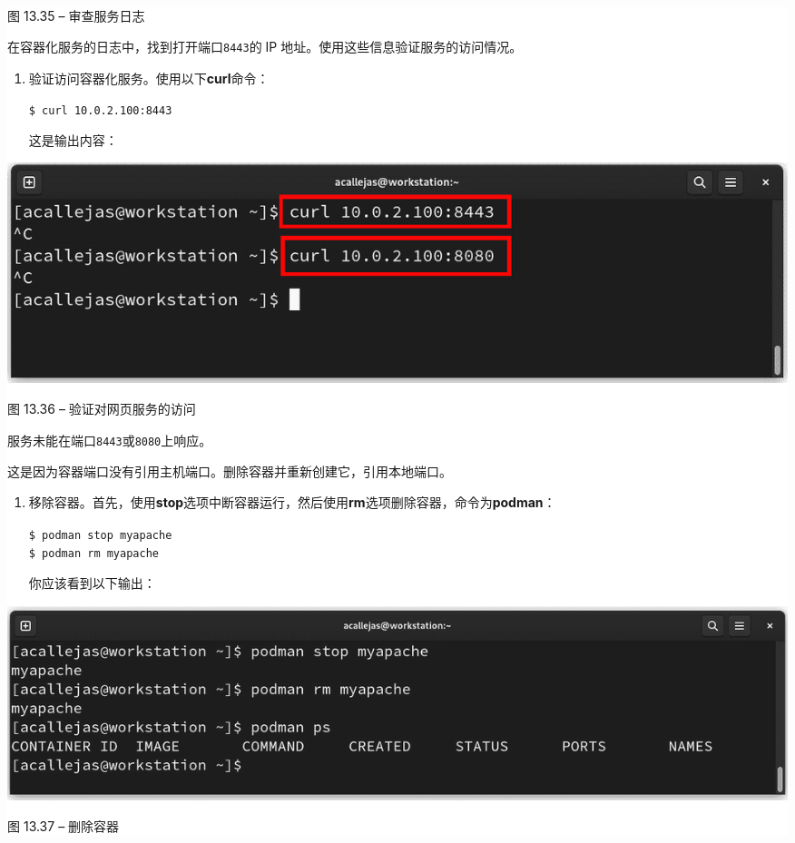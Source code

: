 图 13.35 – 审查服务日志

在容器化服务的日志中，找到打开端口`8443`的 IP 地址。使用这些信息验证服务的访问情况。

1.  验证访问容器化服务。使用以下**curl**命令：

    ```
    $ curl 10.0.2.100:8443
    ```

    这是输出内容：

![图 13.36 – 验证对网页服务的访问](img/B19121_13_35.jpg)

图 13.36 – 验证对网页服务的访问

服务未能在端口`8443`或`8080`上响应。

这是因为容器端口没有引用主机端口。删除容器并重新创建它，引用本地端口。

1.  移除容器。首先，使用**stop**选项中断容器运行，然后使用**rm**选项删除容器，命令为**podman**：

    ```
    $ podman stop myapache
    $ podman rm myapache
    ```

    你应该看到以下输出：

![图 13.37 – 删除容器](img/B19121_13_36.jpg)

图 13.37 – 删除容器
